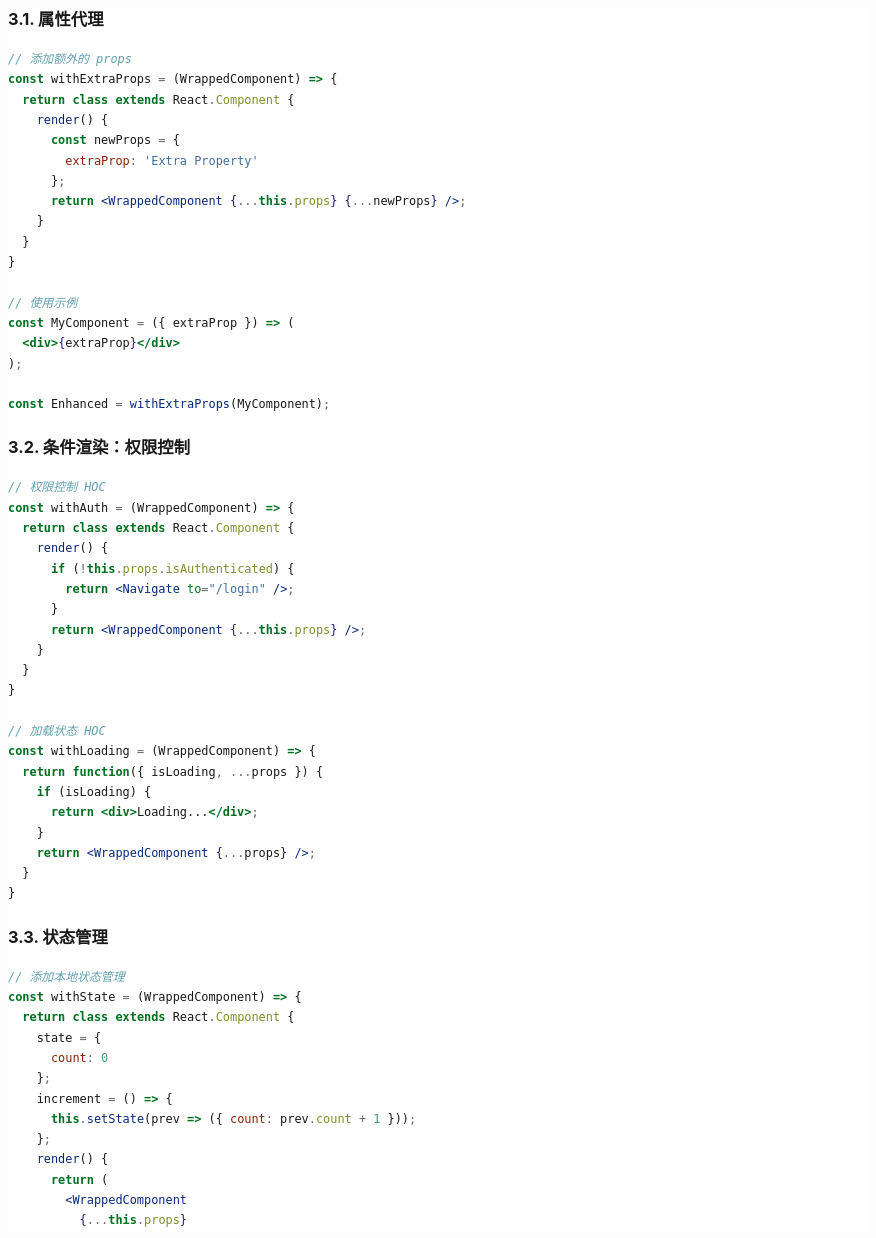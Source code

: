 ### 3.1. 属性代理

```jsx
// 添加额外的 props
const withExtraProps = (WrappedComponent) => {
  return class extends React.Component {
    render() {
      const newProps = {
        extraProp: 'Extra Property'
      };
      return <WrappedComponent {...this.props} {...newProps} />;
    }
  }
}

// 使用示例
const MyComponent = ({ extraProp }) => (
  <div>{extraProp}</div>
);

const Enhanced = withExtraProps(MyComponent);
```

### 3.2. 条件渲染：权限控制

```jsx 
// 权限控制 HOC
const withAuth = (WrappedComponent) => {
  return class extends React.Component {
    render() {
      if (!this.props.isAuthenticated) {
        return <Navigate to="/login" />;
      }
      return <WrappedComponent {...this.props} />;
    }
  }
}

// 加载状态 HOC
const withLoading = (WrappedComponent) => {
  return function({ isLoading, ...props }) {
    if (isLoading) {
      return <div>Loading...</div>;
    }
    return <WrappedComponent {...props} />;
  }
}
```

### 3.3. 状态管理

```jsx
// 添加本地状态管理
const withState = (WrappedComponent) => {
  return class extends React.Component {
    state = {
      count: 0
    };
    increment = () => {
      this.setState(prev => ({ count: prev.count + 1 }));
    };
    render() {
      return (
        <WrappedComponent
          {...this.props}
```